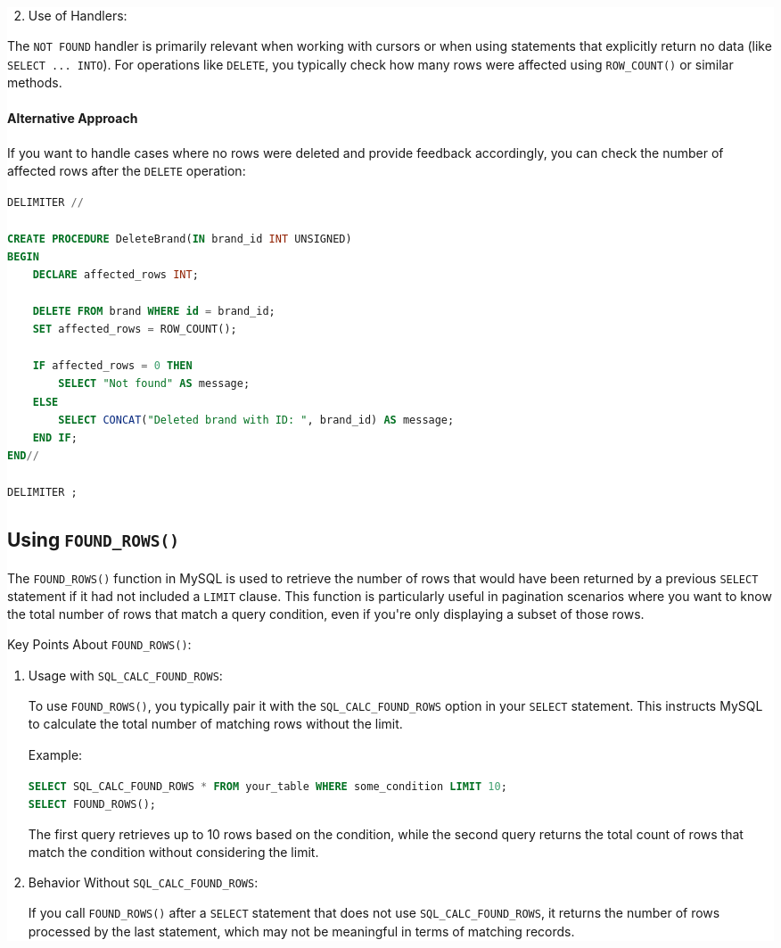 2. Use of Handlers:

  The `NOT FOUND` handler is primarily relevant when working with cursors or when using statements that explicitly return no data (like `SELECT ... INTO`). For operations like `DELETE`, you typically check how many rows were affected using `ROW_COUNT()` or similar methods.

#### Alternative Approach
If you want to handle cases where no rows were deleted and provide feedback accordingly, you can check the number of affected rows after the `DELETE` operation:
```sql
DELIMITER //

CREATE PROCEDURE DeleteBrand(IN brand_id INT UNSIGNED)
BEGIN
    DECLARE affected_rows INT;

    DELETE FROM brand WHERE id = brand_id;
    SET affected_rows = ROW_COUNT();

    IF affected_rows = 0 THEN
        SELECT "Not found" AS message;
    ELSE
        SELECT CONCAT("Deleted brand with ID: ", brand_id) AS message;
    END IF;
END//

DELIMITER ;
```

## Using `FOUND_ROWS()`
The `FOUND_ROWS()` function in MySQL is used to retrieve the number of rows that would have been returned by a previous `SELECT` statement if it had not included a `LIMIT` clause. This function is particularly useful in pagination scenarios where you want to know the total number of rows that match a query condition, even if you're only displaying a subset of those rows.

Key Points About `FOUND_ROWS()`:
1. Usage with `SQL_CALC_FOUND_ROWS`:

    To use `FOUND_ROWS()`, you typically pair it with the `SQL_CALC_FOUND_ROWS` option in your `SELECT` statement. This instructs MySQL to calculate the total number of matching rows without the limit.

    Example:
    ```sql
    SELECT SQL_CALC_FOUND_ROWS * FROM your_table WHERE some_condition LIMIT 10;
    SELECT FOUND_ROWS();
    ```

    The first query retrieves up to 10 rows based on the condition, while the second query returns the total count of rows that match the condition without considering the limit.

2. Behavior Without `SQL_CALC_FOUND_ROWS`:

    If you call `FOUND_ROWS()` after a `SELECT` statement that does not use `SQL_CALC_FOUND_ROWS`, it returns the number of rows processed by the last statement, which may not be meaningful in terms of matching records.
